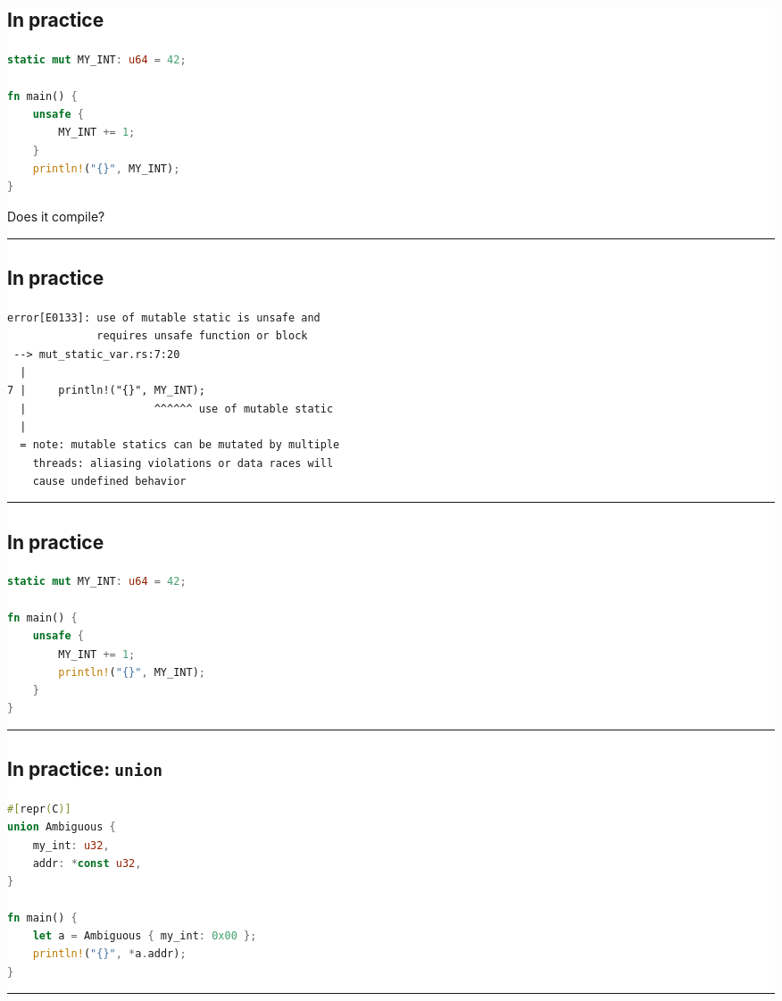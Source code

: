 
## In practice

```rust
static mut MY_INT: u64 = 42;
  
fn main() {
    unsafe {
        MY_INT += 1;
    }
    println!("{}", MY_INT);
}
```

Does it compile?

---

## In practice

```
error[E0133]: use of mutable static is unsafe and
              requires unsafe function or block
 --> mut_static_var.rs:7:20
  |
7 |     println!("{}", MY_INT);
  |                    ^^^^^^ use of mutable static
  |
  = note: mutable statics can be mutated by multiple
    threads: aliasing violations or data races will
    cause undefined behavior
```

---

## In practice

```rust
static mut MY_INT: u64 = 42;
  
fn main() {
    unsafe {
        MY_INT += 1;
        println!("{}", MY_INT);
    }
}
```

---

## In practice: `union`

```rust
#[repr(C)]
union Ambiguous {
    my_int: u32,
    addr: *const u32,
}

fn main() {
    let a = Ambiguous { my_int: 0x00 };
    println!("{}", *a.addr);
}
```

---